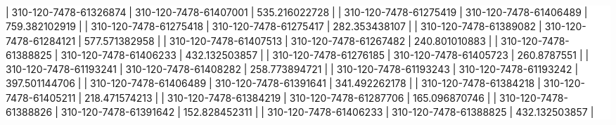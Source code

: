 | 310-120-7478-61326874 | 310-120-7478-61407001 | 535.216022728 |
| 310-120-7478-61275419 | 310-120-7478-61406489 | 759.382102919 |
| 310-120-7478-61275418 | 310-120-7478-61275417 | 282.353438107 |
| 310-120-7478-61389082 | 310-120-7478-61284121 | 577.571382958 |
| 310-120-7478-61407513 | 310-120-7478-61267482 | 240.801010883 |
| 310-120-7478-61388825 | 310-120-7478-61406233 | 432.132503857 |
| 310-120-7478-61276185 | 310-120-7478-61405723 | 260.8787551 |
| 310-120-7478-61193241 | 310-120-7478-61408282 | 258.773894721 |
| 310-120-7478-61193243 | 310-120-7478-61193242 | 397.501144706 |
| 310-120-7478-61406489 | 310-120-7478-61391641 | 341.492262178 |
| 310-120-7478-61384218 | 310-120-7478-61405211 | 218.471574213 |
| 310-120-7478-61384219 | 310-120-7478-61287706 | 165.096870746 |
| 310-120-7478-61388826 | 310-120-7478-61391642 | 152.828452311 |
| 310-120-7478-61406233 | 310-120-7478-61388825 | 432.132503857 |
